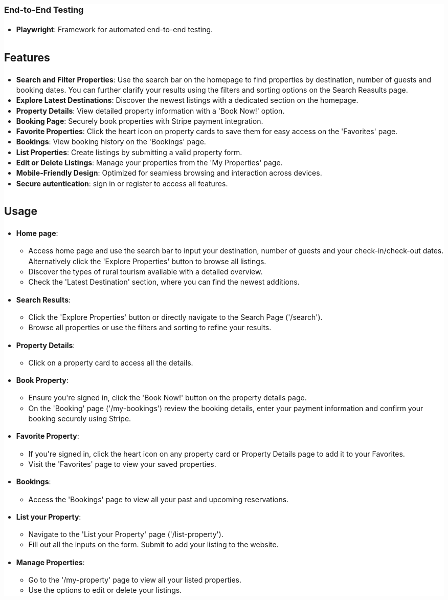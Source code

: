 ### End-to-End Testing
- **Playwright**: Framework for automated end-to-end testing.


## Features
- **Search and Filter Properties**: Use the search bar on the homepage to find properties by destination, number of guests and booking dates. You can further clarify your results using the filters and sorting options on the Search Reasults page.
- **Explore Latest Destinations**: Discover the newest listings with a dedicated section on the homepage.
- **Property Details**: View detailed property information with a 'Book Now!' option.
- **Booking Page**: Securely book properties with Stripe payment integration.
- **Favorite Properties**: Click the heart icon on property cards to save them for easy access on the 'Favorites' page.
- **Bookings**: View booking history on the 'Bookings' page.
- **List Properties**: Create listings by submitting a valid property form.
- **Edit or Delete Listings**: Manage your properties from the 'My Properties' page.
- **Mobile-Friendly Design**: Optimized for seamless browsing and interaction across devices.
- **Secure autentication**: sign in or register to access all features.


## Usage 
- **Home page**:
  - Access home page and use the search bar to input your destination, number of guests and your check-in/check-out dates. Alternatively click the 'Explore Properties' button to browse all listings.
  - Discover the types of rural tourism available with a detailed overview.
  - Check the 'Latest Destination' section, where you can find the newest additions.

- **Search Results**:
  - Click the 'Explore Properties' button or directly navigate to the Search Page ('/search').
  - Browse all properties or use the filters and sorting to refine your results.
    
- **Property Details**:
  - Click on a property card to access all the details.
    
- **Book Property**:
  - Ensure you're signed in, click the 'Book Now!' button on the property details page.
  - On the 'Booking' page ('/my-bookings') review the booking details, enter your payment information and confirm your booking securely using Stripe.
    
- **Favorite Property**:
  - If you're signed in, click the heart icon on any property card or Property Details page to add it to your Favorites.
  - Visit the 'Favorites' page to view your saved properties.
    
- **Bookings**:
  - Access the 'Bookings' page to view all your past and upcoming reservations.
    
- **List your Property**:
  - Navigate to the 'List your Property' page ('/list-property').
  - Fill out all the inputs on the form. Submit to add your listing to the website.
    
- **Manage Properties**:
  - Go to the '/my-property' page to view all your listed properties.
  - Use the options to edit or delete your listings.
 